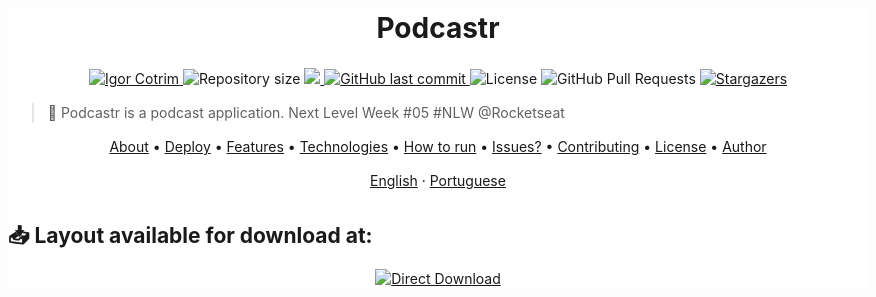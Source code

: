 <h1 align="center"> Podcastr </h1>

<p align="center">	
   <a href="https://www.linkedin.com/in/igorcotrim/">
      <img alt="Igor Cotrim" src="https://img.shields.io/badge/-Igorcotrim-9F75FF?style=flat&logo=Linkedin&logoColor=white" />
   </a>
  <img alt="Repository size" src="https://img.shields.io/github/repo-size/igor-cotrim/Podcastr?color=9F75FF">

  <a aria-label="Completed" href="https://nextlevelweek.com/episodios/react/1/edicao/5">
    <img src="https://img.shields.io/badge/Podcastr-NLW 5-9F75FF?logo=data:image/png;base64,iVBORw0KGgoAAAANSUhEUgAAABAAAAAQCAMAAAAoLQ9TAAAALVBMVEVHcExxWsF0XMJzXMJxWcFsUsD///9jRrzY0u6Xh9Gsn9n39fyMecy0qd2bjNJWBT0WAAAABHRSTlMA2Do606wF2QAAAGlJREFUGJVdj1cWwCAIBLEsRU3uf9xobDH8+GZwUYi8i6ucJwrxKE+7D0G9Q4vlYqtmCSjndr4CgCgzlyFgfKfKCVO0LrPKjmiqMxGXkJwNnXskqWG+1oSM+BSwD8f29YLNjvx/OQrn+g99oQSoNmt3PgAAAABJRU5ErkJggg=="></img>
  </a>
  <a href="https://github.com/igor-cotrim/Podcastr/commits/main">
    <img alt="GitHub last commit" src="https://img.shields.io/github/last-commit/igor-cotrim/move-it?color=9F75FF">
  </a> 
  <img alt="License" src="https://img.shields.io/badge/license-MIT-9F75FF">
  <img alt="GitHub Pull Requests" src="https://img.shields.io/github/issues-pr/igor-cotrim/Podcastr?color=9F75FF" />
  <a href="https://github.com/igor-cotrim/Podcastr/stargazers">
    <img alt="Stargazers" src="https://img.shields.io/github/stars/igor-cotrim/Podcastr?color=9F75FF&logo=github">
  </a>
</p>

> :rocket: Podcastr is a podcast application. Next Level Week #05 #NLW @Rocketseat

<p align="center">
 <a href="#-about">About</a> •
 <a href="#eyes-deploy">Deploy</a> •
 <a href="#rocket-features">Features</a> • 
 <a href="#computer-technologies">Technologies</a> • 
 <a href="#construction_worker-how-to-run">How to run</a> • 
 <a href="#bug-issues">Issues?</a> • 
 <a href="#tada-contributing">Contributing</a> • 
 <a href="#closed_book-license">License</a> • 
 <a href="#-author">Author</a>
</p>

<p align="center">
    <a href="README.md">English</a>
    ·
    <a href="README-pt.md">Portuguese</a>
 </p>

<h2 align="left"> 📥 Layout available for download at: </h2>
<p align="center">
    <a title="Download .fig Web" href="https://www.figma.com/file/sVNUccJciALqNhKL3cGL9A/Podcastr-(Copy)?node-id=196605%3A386">
        <img alt="Direct Download" src="https://img.shields.io/badge/Download Web-black?style=flat-square&logo=figma&logoColor=red" width="200px" />
    </a>
</p>
